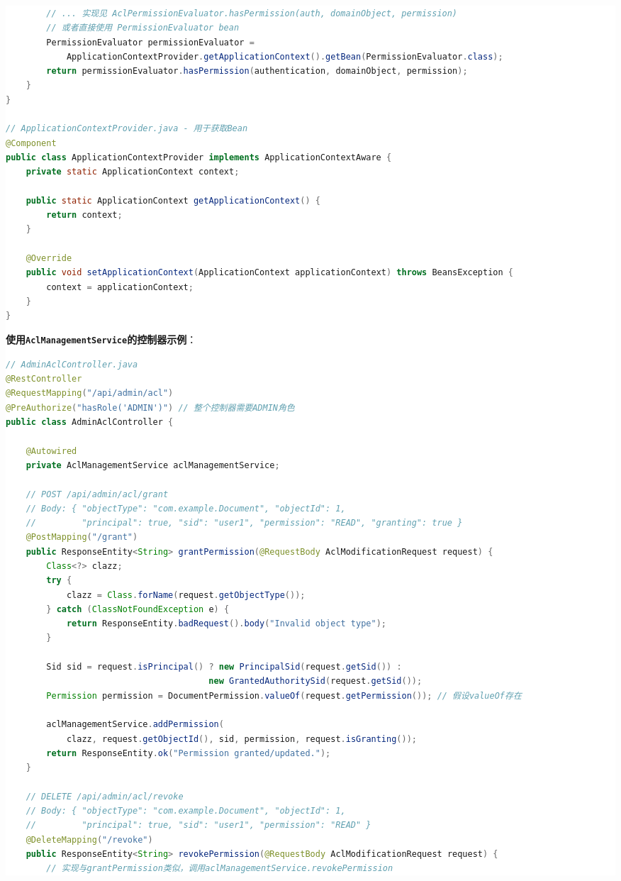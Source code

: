 ```java
        // ... 实现见 AclPermissionEvaluator.hasPermission(auth, domainObject, permission)
        // 或者直接使用 PermissionEvaluator bean
        PermissionEvaluator permissionEvaluator = 
            ApplicationContextProvider.getApplicationContext().getBean(PermissionEvaluator.class);
        return permissionEvaluator.hasPermission(authentication, domainObject, permission);
    }
}

// ApplicationContextProvider.java - 用于获取Bean
@Component
public class ApplicationContextProvider implements ApplicationContextAware {
    private static ApplicationContext context;

    public static ApplicationContext getApplicationContext() {
        return context;
    }

    @Override
    public void setApplicationContext(ApplicationContext applicationContext) throws BeansException {
        context = applicationContext;
    }
}
```

**使用`AclManagementService`的控制器示例**：

```java
// AdminAclController.java
@RestController
@RequestMapping("/api/admin/acl")
@PreAuthorize("hasRole('ADMIN')") // 整个控制器需要ADMIN角色
public class AdminAclController {

    @Autowired
    private AclManagementService aclManagementService;

    // POST /api/admin/acl/grant
    // Body: { "objectType": "com.example.Document", "objectId": 1, 
    //         "principal": true, "sid": "user1", "permission": "READ", "granting": true }
    @PostMapping("/grant")
    public ResponseEntity<String> grantPermission(@RequestBody AclModificationRequest request) {
        Class<?> clazz;
        try {
            clazz = Class.forName(request.getObjectType());
        } catch (ClassNotFoundException e) {
            return ResponseEntity.badRequest().body("Invalid object type");
        }
        
        Sid sid = request.isPrincipal() ? new PrincipalSid(request.getSid()) : 
                                        new GrantedAuthoritySid(request.getSid());
        Permission permission = DocumentPermission.valueOf(request.getPermission()); // 假设valueOf存在
        
        aclManagementService.addPermission(
            clazz, request.getObjectId(), sid, permission, request.isGranting());
        return ResponseEntity.ok("Permission granted/updated.");
    }

    // DELETE /api/admin/acl/revoke
    // Body: { "objectType": "com.example.Document", "objectId": 1, 
    //         "principal": true, "sid": "user1", "permission": "READ" }
    @DeleteMapping("/revoke")
    public ResponseEntity<String> revokePermission(@RequestBody AclModificationRequest request) {
        // 实现与grantPermission类似，调用aclManagementService.revokePermission
```